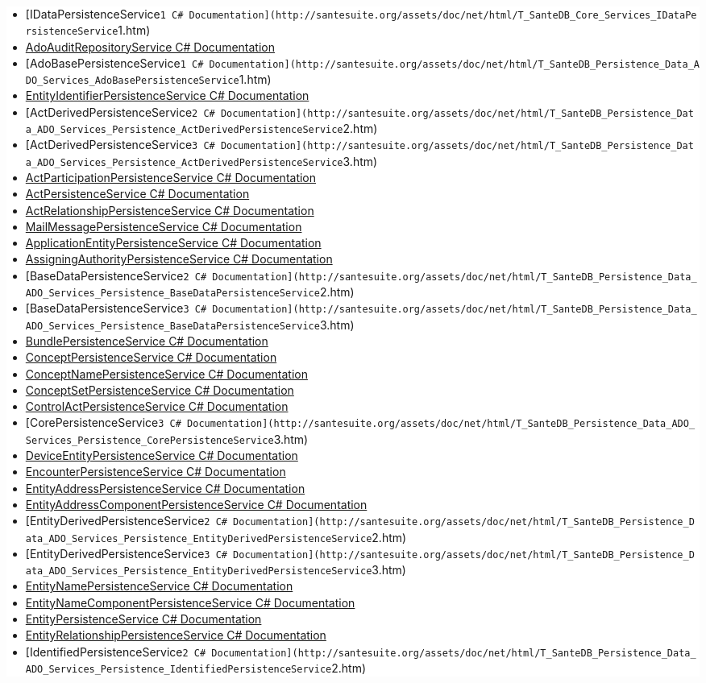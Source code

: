 * [IDataPersistenceService`1 C# Documentation](http://santesuite.org/assets/doc/net/html/T_SanteDB_Core_Services_IDataPersistenceService`1.htm)
* [AdoAuditRepositoryService C# Documentation](http://santesuite.org/assets/doc/net/html/T_SanteDB_Persistence_Auditing_ADO_Services_AdoAuditRepositoryService.htm)
* [AdoBasePersistenceService`1 C# Documentation](http://santesuite.org/assets/doc/net/html/T_SanteDB_Persistence_Data_ADO_Services_AdoBasePersistenceService`1.htm)
* [EntityIdentifierPersistenceService C# Documentation](http://santesuite.org/assets/doc/net/html/T_SanteDB_Persistence_Data_ADO_Services_Persistence_EntityIdentifierPersistenceService.htm)
* [ActDerivedPersistenceService`2 C# Documentation](http://santesuite.org/assets/doc/net/html/T_SanteDB_Persistence_Data_ADO_Services_Persistence_ActDerivedPersistenceService`2.htm)
* [ActDerivedPersistenceService`3 C# Documentation](http://santesuite.org/assets/doc/net/html/T_SanteDB_Persistence_Data_ADO_Services_Persistence_ActDerivedPersistenceService`3.htm)
* [ActParticipationPersistenceService C# Documentation](http://santesuite.org/assets/doc/net/html/T_SanteDB_Persistence_Data_ADO_Services_Persistence_ActParticipationPersistenceService.htm)
* [ActPersistenceService C# Documentation](http://santesuite.org/assets/doc/net/html/T_SanteDB_Persistence_Data_ADO_Services_Persistence_ActPersistenceService.htm)
* [ActRelationshipPersistenceService C# Documentation](http://santesuite.org/assets/doc/net/html/T_SanteDB_Persistence_Data_ADO_Services_Persistence_ActRelationshipPersistenceService.htm)
* [MailMessagePersistenceService C# Documentation](http://santesuite.org/assets/doc/net/html/T_SanteDB_Persistence_Data_ADO_Services_Persistence_MailMessagePersistenceService.htm)
* [ApplicationEntityPersistenceService C# Documentation](http://santesuite.org/assets/doc/net/html/T_SanteDB_Persistence_Data_ADO_Services_Persistence_ApplicationEntityPersistenceService.htm)
* [AssigningAuthorityPersistenceService C# Documentation](http://santesuite.org/assets/doc/net/html/T_SanteDB_Persistence_Data_ADO_Services_Persistence_AssigningAuthorityPersistenceService.htm)
* [BaseDataPersistenceService`2 C# Documentation](http://santesuite.org/assets/doc/net/html/T_SanteDB_Persistence_Data_ADO_Services_Persistence_BaseDataPersistenceService`2.htm)
* [BaseDataPersistenceService`3 C# Documentation](http://santesuite.org/assets/doc/net/html/T_SanteDB_Persistence_Data_ADO_Services_Persistence_BaseDataPersistenceService`3.htm)
* [BundlePersistenceService C# Documentation](http://santesuite.org/assets/doc/net/html/T_SanteDB_Persistence_Data_ADO_Services_Persistence_BundlePersistenceService.htm)
* [ConceptPersistenceService C# Documentation](http://santesuite.org/assets/doc/net/html/T_SanteDB_Persistence_Data_ADO_Services_Persistence_ConceptPersistenceService.htm)
* [ConceptNamePersistenceService C# Documentation](http://santesuite.org/assets/doc/net/html/T_SanteDB_Persistence_Data_ADO_Services_Persistence_ConceptNamePersistenceService.htm)
* [ConceptSetPersistenceService C# Documentation](http://santesuite.org/assets/doc/net/html/T_SanteDB_Persistence_Data_ADO_Services_Persistence_ConceptSetPersistenceService.htm)
* [ControlActPersistenceService C# Documentation](http://santesuite.org/assets/doc/net/html/T_SanteDB_Persistence_Data_ADO_Services_Persistence_ControlActPersistenceService.htm)
* [CorePersistenceService`3 C# Documentation](http://santesuite.org/assets/doc/net/html/T_SanteDB_Persistence_Data_ADO_Services_Persistence_CorePersistenceService`3.htm)
* [DeviceEntityPersistenceService C# Documentation](http://santesuite.org/assets/doc/net/html/T_SanteDB_Persistence_Data_ADO_Services_Persistence_DeviceEntityPersistenceService.htm)
* [EncounterPersistenceService C# Documentation](http://santesuite.org/assets/doc/net/html/T_SanteDB_Persistence_Data_ADO_Services_Persistence_EncounterPersistenceService.htm)
* [EntityAddressPersistenceService C# Documentation](http://santesuite.org/assets/doc/net/html/T_SanteDB_Persistence_Data_ADO_Services_Persistence_EntityAddressPersistenceService.htm)
* [EntityAddressComponentPersistenceService C# Documentation](http://santesuite.org/assets/doc/net/html/T_SanteDB_Persistence_Data_ADO_Services_Persistence_EntityAddressComponentPersistenceService.htm)
* [EntityDerivedPersistenceService`2 C# Documentation](http://santesuite.org/assets/doc/net/html/T_SanteDB_Persistence_Data_ADO_Services_Persistence_EntityDerivedPersistenceService`2.htm)
* [EntityDerivedPersistenceService`3 C# Documentation](http://santesuite.org/assets/doc/net/html/T_SanteDB_Persistence_Data_ADO_Services_Persistence_EntityDerivedPersistenceService`3.htm)
* [EntityNamePersistenceService C# Documentation](http://santesuite.org/assets/doc/net/html/T_SanteDB_Persistence_Data_ADO_Services_Persistence_EntityNamePersistenceService.htm)
* [EntityNameComponentPersistenceService C# Documentation](http://santesuite.org/assets/doc/net/html/T_SanteDB_Persistence_Data_ADO_Services_Persistence_EntityNameComponentPersistenceService.htm)
* [EntityPersistenceService C# Documentation](http://santesuite.org/assets/doc/net/html/T_SanteDB_Persistence_Data_ADO_Services_Persistence_EntityPersistenceService.htm)
* [EntityRelationshipPersistenceService C# Documentation](http://santesuite.org/assets/doc/net/html/T_SanteDB_Persistence_Data_ADO_Services_Persistence_EntityRelationshipPersistenceService.htm)
* [IdentifiedPersistenceService`2 C# Documentation](http://santesuite.org/assets/doc/net/html/T_SanteDB_Persistence_Data_ADO_Services_Persistence_IdentifiedPersistenceService`2.htm)
